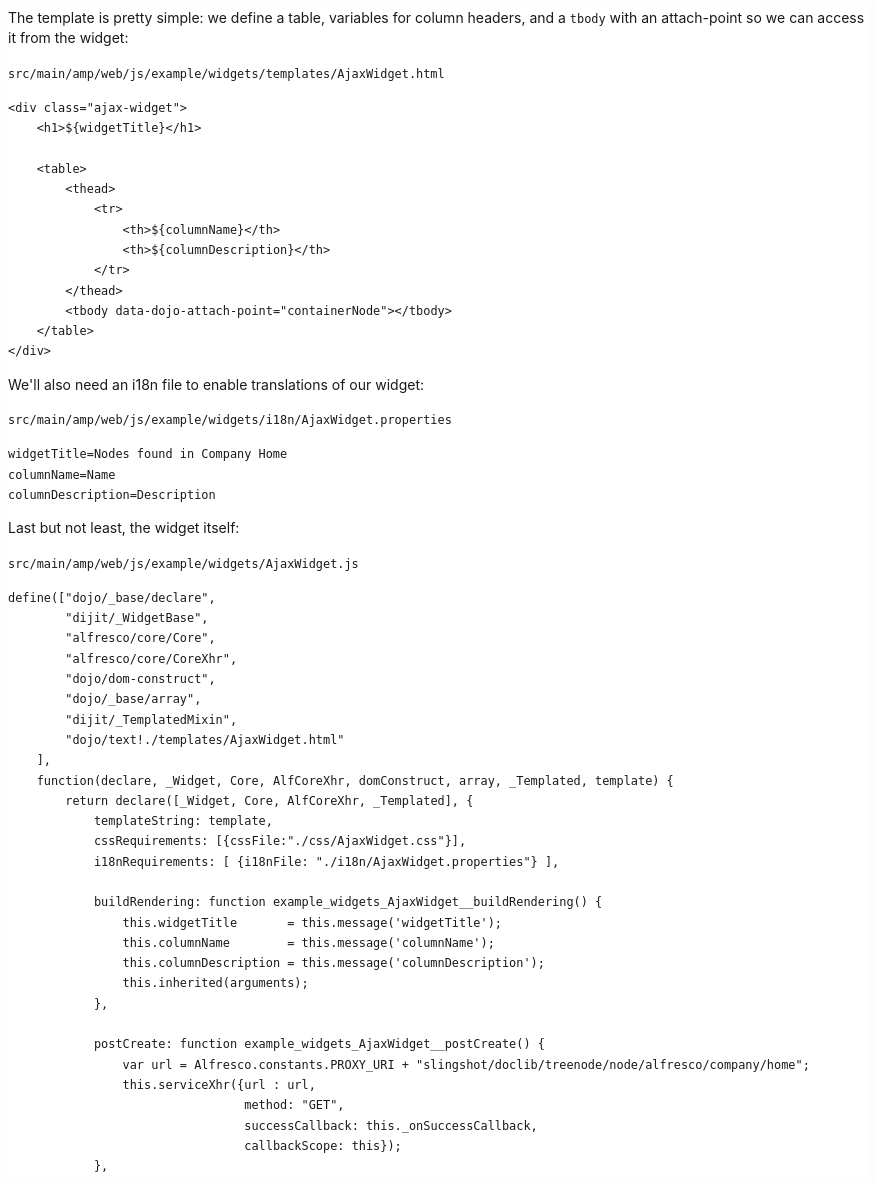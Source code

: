 The template is pretty simple: we define a table, variables for column headers, and a `tbody` with an attach-point so we can access it from the widget:
 
`src/main/amp/web/js/example/widgets/templates/AjaxWidget.html`

	<div class="ajax-widget">
	    <h1>${widgetTitle}</h1>
	    
	    <table>
	        <thead>
	            <tr>
	                <th>${columnName}</th>
	                <th>${columnDescription}</th>
	            </tr>
	        </thead>
	        <tbody data-dojo-attach-point="containerNode"></tbody>
	    </table>    
	</div>


We'll also need an i18n file to enable translations of our widget:

`src/main/amp/web/js/example/widgets/i18n/AjaxWidget.properties`

	widgetTitle=Nodes found in Company Home
	columnName=Name
	columnDescription=Description


Last but not least, the widget itself:

`src/main/amp/web/js/example/widgets/AjaxWidget.js`

	define(["dojo/_base/declare",
	        "dijit/_WidgetBase",
	        "alfresco/core/Core",
	        "alfresco/core/CoreXhr",
	        "dojo/dom-construct",
	        "dojo/_base/array",
	        "dijit/_TemplatedMixin",
	        "dojo/text!./templates/AjaxWidget.html"
	    ],
	    function(declare, _Widget, Core, AlfCoreXhr, domConstruct, array, _Templated, template) {
	        return declare([_Widget, Core, AlfCoreXhr, _Templated], {
	            templateString: template,
	            cssRequirements: [{cssFile:"./css/AjaxWidget.css"}],
	            i18nRequirements: [ {i18nFile: "./i18n/AjaxWidget.properties"} ],
	
	            buildRendering: function example_widgets_AjaxWidget__buildRendering() {
	                this.widgetTitle       = this.message('widgetTitle');
	                this.columnName        = this.message('columnName');
	                this.columnDescription = this.message('columnDescription');
	                this.inherited(arguments);
	            },
	
	            postCreate: function example_widgets_AjaxWidget__postCreate() {
	                var url = Alfresco.constants.PROXY_URI + "slingshot/doclib/treenode/node/alfresco/company/home";
	                this.serviceXhr({url : url,
	                                 method: "GET",
	                                 successCallback: this._onSuccessCallback,
	                                 callbackScope: this});
	            },
	